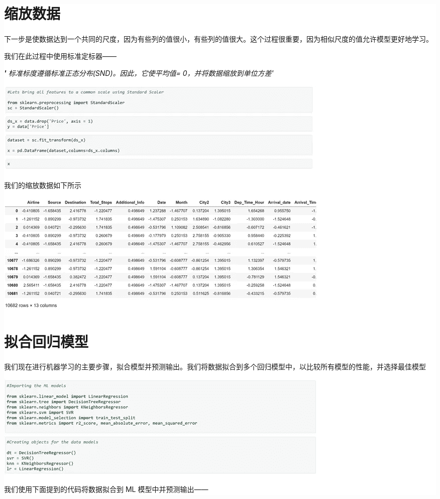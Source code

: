 # 缩放数据

下一步是使数据达到一个共同的尺度，因为有些列的值很小，有些列的值很大。这个过程很重要，因为相似尺度的值允许模型更好地学习。

我们在此过程中使用标准定标器——

***'*** *标准标度遵循标准正态分布(SND)。因此，它使平均值= 0，并将数据缩放到单位方差'*

![](img/c64a0a6477df5e11f3772208702d1856.png)

我们的缩放数据如下所示

![](img/0e7d40050bb15d3a7ac2e20c8cc24744.png)

# 拟合回归模型

我们现在进行机器学习的主要步骤，拟合模型并预测输出。我们将数据拟合到多个回归模型中，以比较所有模型的性能，并选择最佳模型

![](img/21cd184e33b7f1b91349aad63fab0f1b.png)

我们使用下面提到的代码将数据拟合到 ML 模型中并预测输出——
